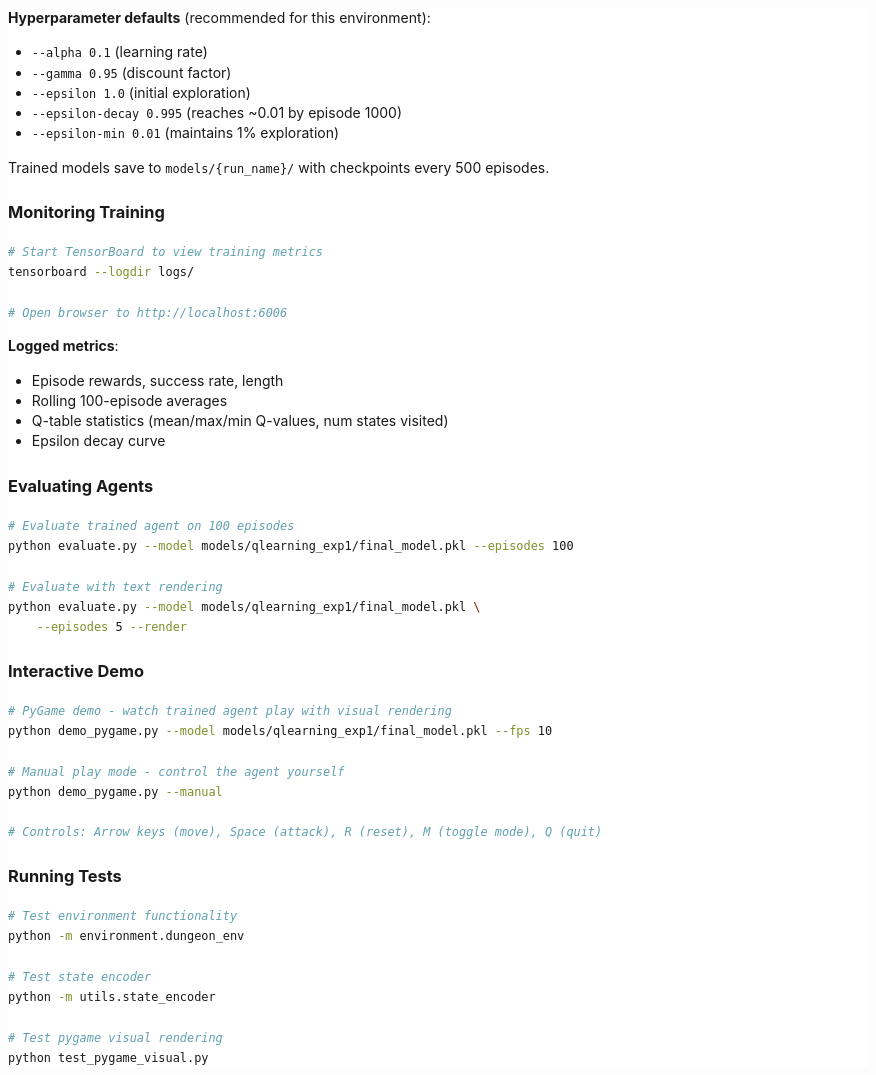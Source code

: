**Hyperparameter defaults** (recommended for this environment):
- `--alpha 0.1` (learning rate)
- `--gamma 0.95` (discount factor)
- `--epsilon 1.0` (initial exploration)
- `--epsilon-decay 0.995` (reaches ~0.01 by episode 1000)
- `--epsilon-min 0.01` (maintains 1% exploration)

Trained models save to `models/{run_name}/` with checkpoints every 500 episodes.

### Monitoring Training

```bash
# Start TensorBoard to view training metrics
tensorboard --logdir logs/

# Open browser to http://localhost:6006
```

**Logged metrics**:
- Episode rewards, success rate, length
- Rolling 100-episode averages
- Q-table statistics (mean/max/min Q-values, num states visited)
- Epsilon decay curve

### Evaluating Agents

```bash
# Evaluate trained agent on 100 episodes
python evaluate.py --model models/qlearning_exp1/final_model.pkl --episodes 100

# Evaluate with text rendering
python evaluate.py --model models/qlearning_exp1/final_model.pkl \
    --episodes 5 --render
```

### Interactive Demo

```bash
# PyGame demo - watch trained agent play with visual rendering
python demo_pygame.py --model models/qlearning_exp1/final_model.pkl --fps 10

# Manual play mode - control the agent yourself
python demo_pygame.py --manual

# Controls: Arrow keys (move), Space (attack), R (reset), M (toggle mode), Q (quit)
```

### Running Tests

```bash
# Test environment functionality
python -m environment.dungeon_env

# Test state encoder
python -m utils.state_encoder

# Test pygame visual rendering
python test_pygame_visual.py
```
